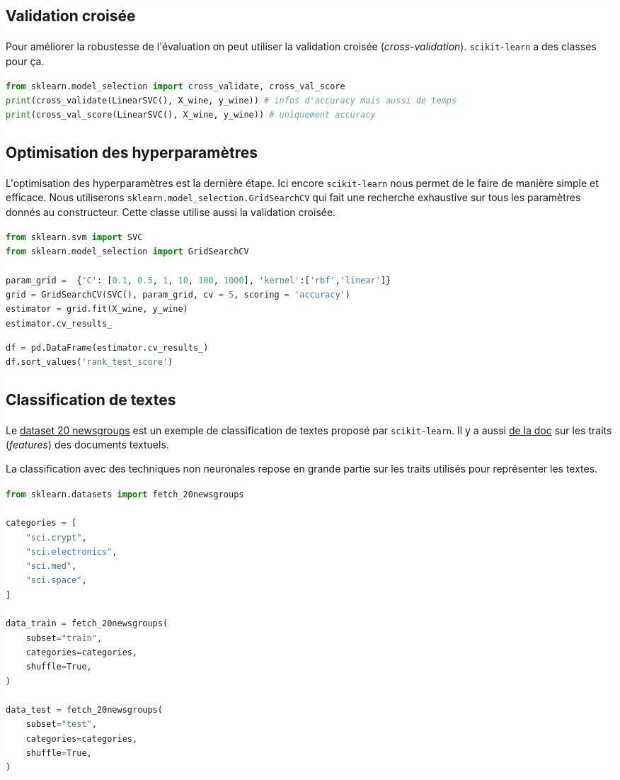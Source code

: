 ## Validation croisée

Pour améliorer la robustesse de l'évaluation on peut utiliser la validation croisée
(*cross-validation*). `scikit-learn` a des classes pour ça.

```python
from sklearn.model_selection import cross_validate, cross_val_score
print(cross_validate(LinearSVC(), X_wine, y_wine)) # infos d'accuracy mais aussi de temps
print(cross_val_score(LinearSVC(), X_wine, y_wine)) # uniquement accuracy
```

## Optimisation des hyperparamètres

L'optimisation des hyperparamètres est la dernière étape. Ici encore `scikit-learn` nous permet de
le faire de manière simple et efficace. Nous utiliserons `sklearn.model_selection.GridSearchCV` qui
fait une recherche exhaustive sur tous les paramètres donnés au constructeur. Cette classe utilise
aussi la validation croisée.

```python
from sklearn.svm import SVC
from sklearn.model_selection import GridSearchCV

param_grid =  {'C': [0.1, 0.5, 1, 10, 100, 1000], 'kernel':['rbf','linear']}
grid = GridSearchCV(SVC(), param_grid, cv = 5, scoring = 'accuracy')
estimator = grid.fit(X_wine, y_wine)
estimator.cv_results_
```

```python
df = pd.DataFrame(estimator.cv_results_)
df.sort_values('rank_test_score')
```

## Classification de textes

Le [dataset 20
newsgroups](https://scikit-learn.org/stable/auto_examples/text/plot_document_classification_20newsgroups.html)
est un exemple de classification de textes proposé par `scikit-learn`. Il y a aussi [de la
doc](https://scikit-learn.org/stable/modules/feature_extraction.html#text-feature-extraction) sur
les traits (*features*) des documents textuels.

La classification avec des techniques non neuronales repose en grande partie sur les traits
utilisés pour représenter les textes.

```python
from sklearn.datasets import fetch_20newsgroups

categories = [
    "sci.crypt",
    "sci.electronics",
    "sci.med",
    "sci.space",
]

data_train = fetch_20newsgroups(
    subset="train",
    categories=categories,
    shuffle=True,
)

data_test = fetch_20newsgroups(
    subset="test",
    categories=categories,
    shuffle=True,
)
```